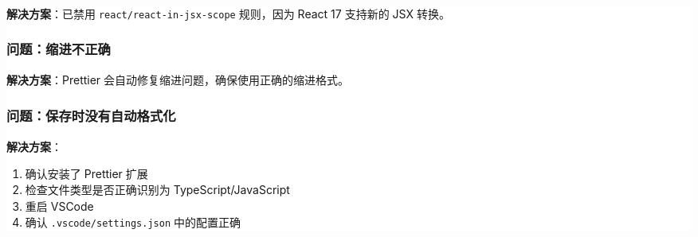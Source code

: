 **解决方案**：已禁用 `react/react-in-jsx-scope` 规则，因为 React 17 支持新的 JSX 转换。

### 问题：缩进不正确

**解决方案**：Prettier 会自动修复缩进问题，确保使用正确的缩进格式。

### 问题：保存时没有自动格式化

**解决方案**：

1. 确认安装了 Prettier 扩展
2. 检查文件类型是否正确识别为 TypeScript/JavaScript
3. 重启 VSCode
4. 确认 `.vscode/settings.json` 中的配置正确
